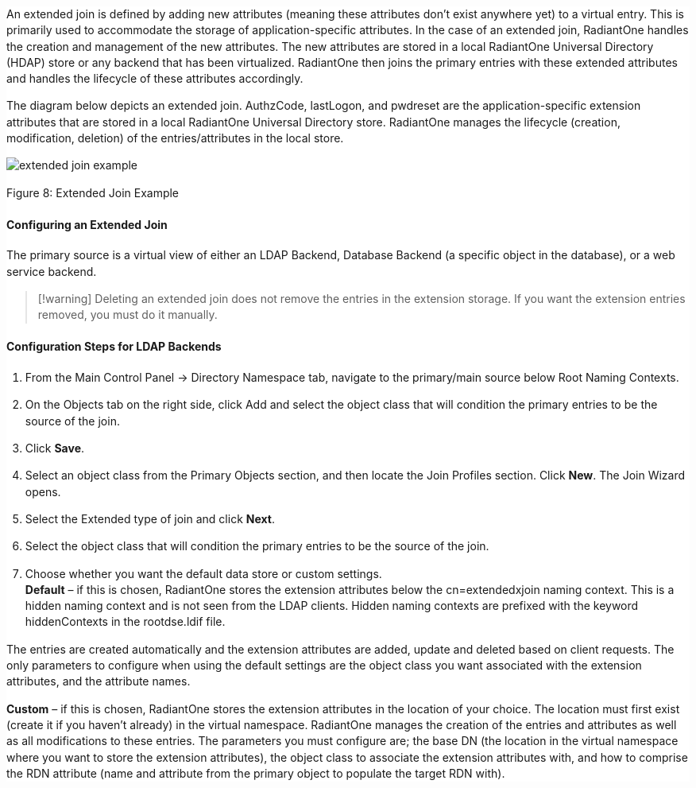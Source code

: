An extended join is defined by adding new attributes (meaning these attributes don’t exist anywhere yet) to a virtual entry. This is primarily used to accommodate the storage of application-specific attributes. In the case of an extended join, RadiantOne handles the creation and management of the new attributes. The new attributes are stored in a local RadiantOne Universal Directory (HDAP) store or any backend that has been virtualized. RadiantOne then joins the primary entries with these extended attributes and handles the lifecycle of these attributes accordingly.

The diagram below depicts an extended join. AuthzCode, lastLogon, and pwdreset are the application-specific extension attributes that are stored in a local RadiantOne Universal Directory store. RadiantOne manages the lifecycle (creation, modification, deletion) of the entries/attributes in the local store.

![extended join example](Media/Image2.8.jpg)

Figure 8: Extended Join Example

#### Configuring an Extended Join

The primary source is a virtual view of either an LDAP Backend, Database Backend (a specific object in the database), or a web service backend.

>[!warning] Deleting an extended join does not remove the entries in the extension storage. If you want the extension entries removed, you must do it manually.

#### Configuration Steps for LDAP Backends

1.	From the Main Control Panel -> Directory Namespace tab, navigate to the primary/main source below Root Naming Contexts.

2.	On the Objects tab on the right side, click Add and select the object class that will condition the primary entries to be the source of the join.
3.	Click **Save**.

4.	Select an object class from the Primary Objects section, and then locate the Join Profiles section. Click **New**. The Join Wizard opens.

5.	Select the Extended type of join and click **Next**.

6.	Select the object class that will condition the primary entries to be the source of the join.

7.	Choose whether you want the default data store or custom settings.
<br> **Default** – if this is chosen, RadiantOne stores the extension attributes below the cn=extendedxjoin naming context. This is a hidden naming context and is not seen from the LDAP clients. Hidden naming contexts are prefixed with the keyword hiddenContexts in the rootdse.ldif file. 

  The entries are created automatically and the extension attributes are added, update and deleted based on client requests. The only parameters to configure when using the default settings are the object class you want associated with the extension attributes, and the attribute names.

  **Custom** – if this is chosen, RadiantOne stores the extension attributes in the location of your choice. The location must first exist (create it if you haven’t already) in the virtual namespace. RadiantOne manages the creation of the entries and attributes as well as all modifications to these entries. The parameters you must configure are; the base DN (the location in the virtual namespace where you want to store the extension attributes), the object class to associate the extension attributes with, and how to comprise the RDN attribute (name and attribute from the primary object to populate the target RDN with).
